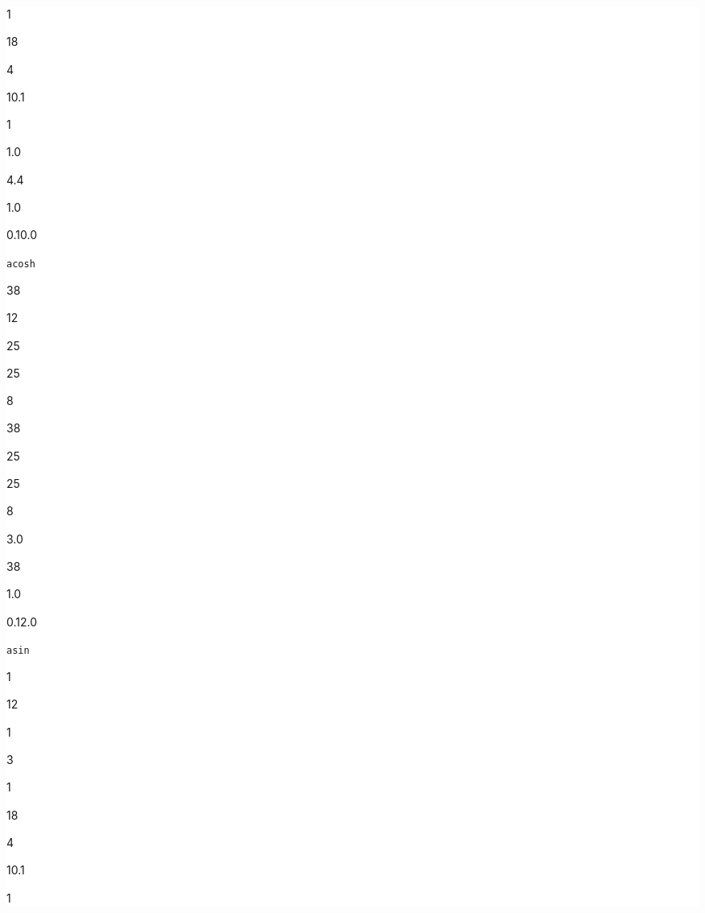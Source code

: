 1

18

4

10.1

1

1.0

4.4

1.0

0.10.0

`acosh`

38

12

25

25

8

38

25

25

8

3.0

38

1.0

0.12.0

`asin`

1

12

1

3

1

18

4

10.1

1
